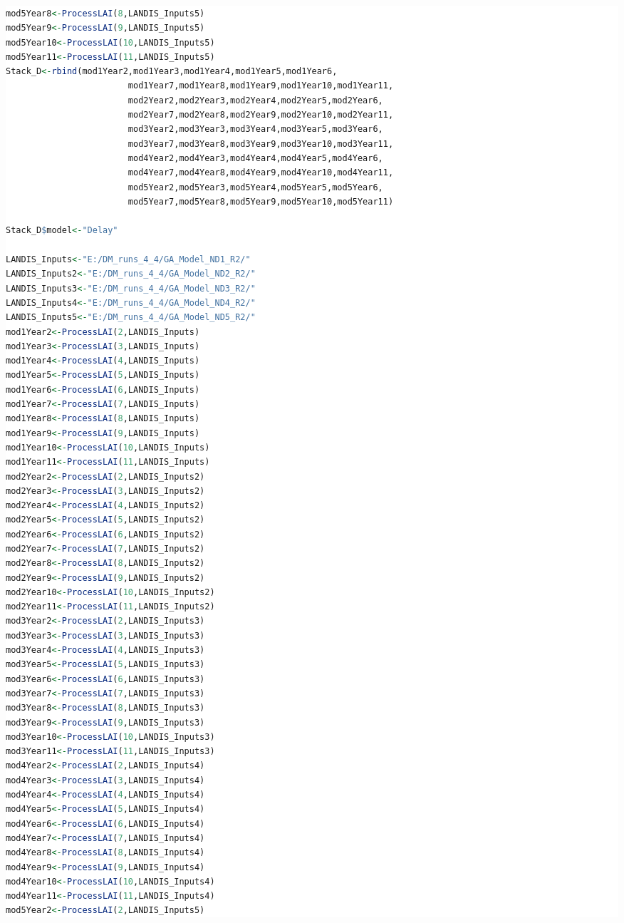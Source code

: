 ``` r
mod5Year8<-ProcessLAI(8,LANDIS_Inputs5)
mod5Year9<-ProcessLAI(9,LANDIS_Inputs5)
mod5Year10<-ProcessLAI(10,LANDIS_Inputs5)
mod5Year11<-ProcessLAI(11,LANDIS_Inputs5)
Stack_D<-rbind(mod1Year2,mod1Year3,mod1Year4,mod1Year5,mod1Year6,
                        mod1Year7,mod1Year8,mod1Year9,mod1Year10,mod1Year11,
                        mod2Year2,mod2Year3,mod2Year4,mod2Year5,mod2Year6,
                        mod2Year7,mod2Year8,mod2Year9,mod2Year10,mod2Year11,
                        mod3Year2,mod3Year3,mod3Year4,mod3Year5,mod3Year6,
                        mod3Year7,mod3Year8,mod3Year9,mod3Year10,mod3Year11,
                        mod4Year2,mod4Year3,mod4Year4,mod4Year5,mod4Year6,
                        mod4Year7,mod4Year8,mod4Year9,mod4Year10,mod4Year11,
                        mod5Year2,mod5Year3,mod5Year4,mod5Year5,mod5Year6,
                        mod5Year7,mod5Year8,mod5Year9,mod5Year10,mod5Year11)

Stack_D$model<-"Delay"

LANDIS_Inputs<-"E:/DM_runs_4_4/GA_Model_ND1_R2/"
LANDIS_Inputs2<-"E:/DM_runs_4_4/GA_Model_ND2_R2/"
LANDIS_Inputs3<-"E:/DM_runs_4_4/GA_Model_ND3_R2/"
LANDIS_Inputs4<-"E:/DM_runs_4_4/GA_Model_ND4_R2/"
LANDIS_Inputs5<-"E:/DM_runs_4_4/GA_Model_ND5_R2/"
mod1Year2<-ProcessLAI(2,LANDIS_Inputs)
mod1Year3<-ProcessLAI(3,LANDIS_Inputs)
mod1Year4<-ProcessLAI(4,LANDIS_Inputs)
mod1Year5<-ProcessLAI(5,LANDIS_Inputs)
mod1Year6<-ProcessLAI(6,LANDIS_Inputs)
mod1Year7<-ProcessLAI(7,LANDIS_Inputs)
mod1Year8<-ProcessLAI(8,LANDIS_Inputs)
mod1Year9<-ProcessLAI(9,LANDIS_Inputs)
mod1Year10<-ProcessLAI(10,LANDIS_Inputs)
mod1Year11<-ProcessLAI(11,LANDIS_Inputs)
mod2Year2<-ProcessLAI(2,LANDIS_Inputs2)
mod2Year3<-ProcessLAI(3,LANDIS_Inputs2)
mod2Year4<-ProcessLAI(4,LANDIS_Inputs2)
mod2Year5<-ProcessLAI(5,LANDIS_Inputs2)
mod2Year6<-ProcessLAI(6,LANDIS_Inputs2)
mod2Year7<-ProcessLAI(7,LANDIS_Inputs2)
mod2Year8<-ProcessLAI(8,LANDIS_Inputs2)
mod2Year9<-ProcessLAI(9,LANDIS_Inputs2)
mod2Year10<-ProcessLAI(10,LANDIS_Inputs2)
mod2Year11<-ProcessLAI(11,LANDIS_Inputs2)
mod3Year2<-ProcessLAI(2,LANDIS_Inputs3)
mod3Year3<-ProcessLAI(3,LANDIS_Inputs3)
mod3Year4<-ProcessLAI(4,LANDIS_Inputs3)
mod3Year5<-ProcessLAI(5,LANDIS_Inputs3)
mod3Year6<-ProcessLAI(6,LANDIS_Inputs3)
mod3Year7<-ProcessLAI(7,LANDIS_Inputs3)
mod3Year8<-ProcessLAI(8,LANDIS_Inputs3)
mod3Year9<-ProcessLAI(9,LANDIS_Inputs3)
mod3Year10<-ProcessLAI(10,LANDIS_Inputs3)
mod3Year11<-ProcessLAI(11,LANDIS_Inputs3)
mod4Year2<-ProcessLAI(2,LANDIS_Inputs4)
mod4Year3<-ProcessLAI(3,LANDIS_Inputs4)
mod4Year4<-ProcessLAI(4,LANDIS_Inputs4)
mod4Year5<-ProcessLAI(5,LANDIS_Inputs4)
mod4Year6<-ProcessLAI(6,LANDIS_Inputs4)
mod4Year7<-ProcessLAI(7,LANDIS_Inputs4)
mod4Year8<-ProcessLAI(8,LANDIS_Inputs4)
mod4Year9<-ProcessLAI(9,LANDIS_Inputs4)
mod4Year10<-ProcessLAI(10,LANDIS_Inputs4)
mod4Year11<-ProcessLAI(11,LANDIS_Inputs4)
mod5Year2<-ProcessLAI(2,LANDIS_Inputs5)
```
